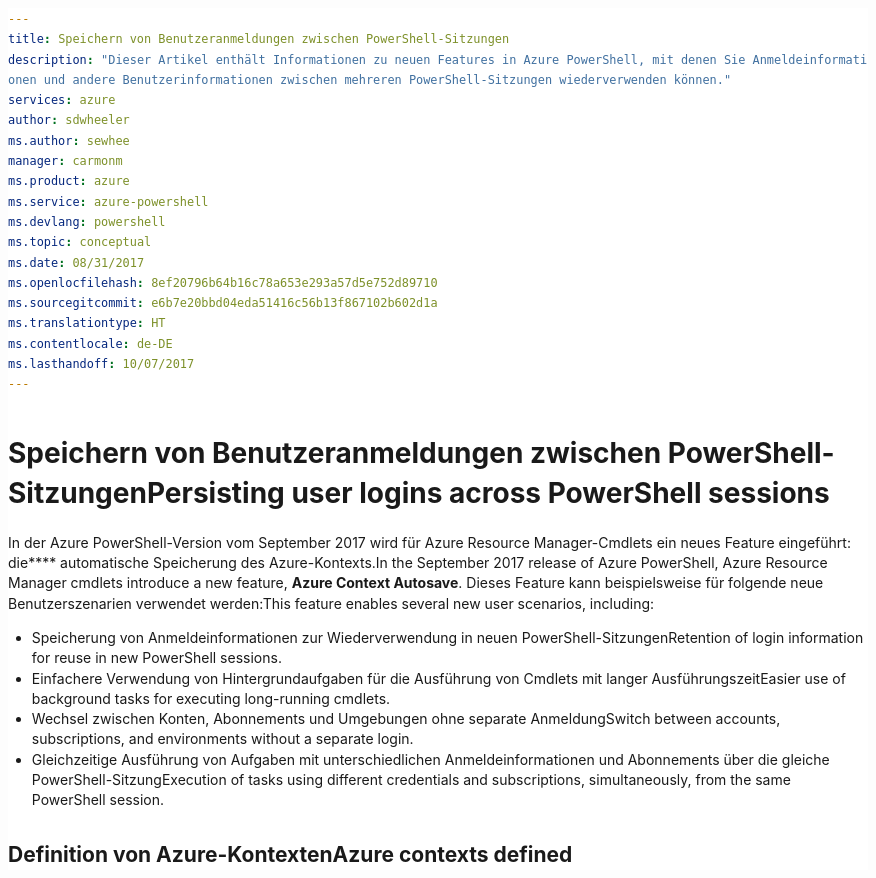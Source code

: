 ```yaml
---
title: Speichern von Benutzeranmeldungen zwischen PowerShell-Sitzungen
description: "Dieser Artikel enthält Informationen zu neuen Features in Azure PowerShell, mit denen Sie Anmeldeinformationen und andere Benutzerinformationen zwischen mehreren PowerShell-Sitzungen wiederverwenden können."
services: azure
author: sdwheeler
ms.author: sewhee
manager: carmonm
ms.product: azure
ms.service: azure-powershell
ms.devlang: powershell
ms.topic: conceptual
ms.date: 08/31/2017
ms.openlocfilehash: 8ef20796b64b16c78a653e293a57d5e752d89710
ms.sourcegitcommit: e6b7e20bbd04eda51416c56b13f867102b602d1a
ms.translationtype: HT
ms.contentlocale: de-DE
ms.lasthandoff: 10/07/2017
---
```

# <a name="persisting-user-logins-across-powershell-sessions"></a><span data-ttu-id="60b41-103">Speichern von Benutzeranmeldungen zwischen PowerShell-Sitzungen</span><span class="sxs-lookup"><span data-stu-id="60b41-103">Persisting user logins across PowerShell sessions</span></span>

<span data-ttu-id="60b41-104">In der Azure PowerShell-Version vom September 2017 wird für Azure Resource Manager-Cmdlets ein neues Feature eingeführt: die**** automatische Speicherung des Azure-Kontexts.</span><span class="sxs-lookup"><span data-stu-id="60b41-104">In the September 2017 release of Azure PowerShell, Azure Resource Manager cmdlets introduce a new feature, **Azure Context Autosave**.</span></span> <span data-ttu-id="60b41-105">Dieses Feature kann beispielsweise für folgende neue Benutzerszenarien verwendet werden:</span><span class="sxs-lookup"><span data-stu-id="60b41-105">This feature enables several new user scenarios, including:</span></span>

- <span data-ttu-id="60b41-106">Speicherung von Anmeldeinformationen zur Wiederverwendung in neuen PowerShell-Sitzungen</span><span class="sxs-lookup"><span data-stu-id="60b41-106">Retention of login information for reuse in new PowerShell sessions.</span></span>
- <span data-ttu-id="60b41-107">Einfachere Verwendung von Hintergrundaufgaben für die Ausführung von Cmdlets mit langer Ausführungszeit</span><span class="sxs-lookup"><span data-stu-id="60b41-107">Easier use of background tasks for executing long-running cmdlets.</span></span>
- <span data-ttu-id="60b41-108">Wechsel zwischen Konten, Abonnements und Umgebungen ohne separate Anmeldung</span><span class="sxs-lookup"><span data-stu-id="60b41-108">Switch between accounts, subscriptions, and environments without a separate login.</span></span>
- <span data-ttu-id="60b41-109">Gleichzeitige Ausführung von Aufgaben mit unterschiedlichen Anmeldeinformationen und Abonnements über die gleiche PowerShell-Sitzung</span><span class="sxs-lookup"><span data-stu-id="60b41-109">Execution of tasks using different credentials and subscriptions, simultaneously, from the same PowerShell session.</span></span>

## <a name="azure-contexts-defined"></a><span data-ttu-id="60b41-110">Definition von Azure-Kontexten</span><span class="sxs-lookup"><span data-stu-id="60b41-110">Azure contexts defined</span></span>
